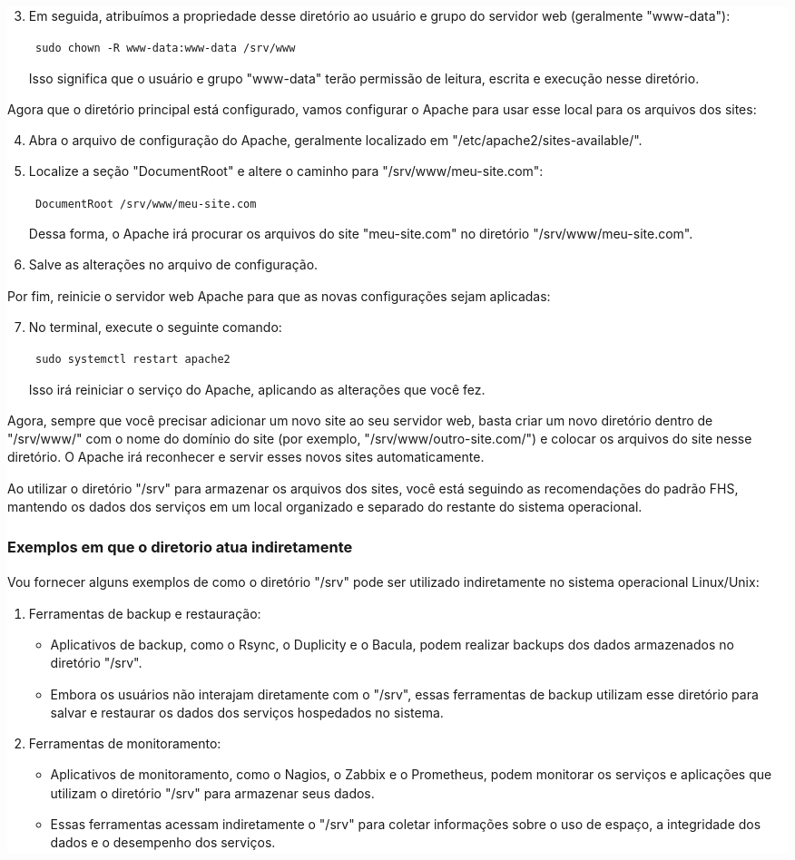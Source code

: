 3. Em seguida, atribuímos a propriedade desse diretório ao usuário e grupo do servidor web (geralmente "www-data"):

        sudo chown -R www-data:www-data /srv/www

    Isso significa que o usuário e grupo "www-data" terão permissão de leitura, escrita e execução nesse diretório.

Agora que o diretório principal está configurado, vamos configurar o Apache para usar esse local para os arquivos dos sites:

4. Abra o arquivo de configuração do Apache, geralmente localizado em "/etc/apache2/sites-available/".

5. Localize a seção "DocumentRoot" e altere o caminho para "/srv/www/meu-site.com":

        DocumentRoot /srv/www/meu-site.com

    Dessa forma, o Apache irá procurar os arquivos do site "meu-site.com" no diretório "/srv/www/meu-site.com".

6. Salve as alterações no arquivo de configuração.

Por fim, reinicie o servidor web Apache para que as novas configurações sejam aplicadas:

7. No terminal, execute o seguinte comando:

        sudo systemctl restart apache2

    Isso irá reiniciar o serviço do Apache, aplicando as alterações que você fez.

Agora, sempre que você precisar adicionar um novo site ao seu servidor web, basta criar um novo diretório dentro de "/srv/www/" com o nome do domínio do site (por exemplo, "/srv/www/outro-site.com/") e colocar os arquivos do site nesse diretório. O Apache irá reconhecer e servir esses novos sites automaticamente.

Ao utilizar o diretório "/srv" para armazenar os arquivos dos sites, você está seguindo as recomendações do padrão FHS, mantendo os dados dos serviços em um local organizado e separado do restante do sistema operacional.

### Exemplos em que o diretorio atua indiretamente
Vou fornecer alguns exemplos de como o diretório "/srv" pode ser utilizado indiretamente no sistema operacional Linux/Unix:

1. Ferramentas de backup e restauração:

    - Aplicativos de backup, como o Rsync, o Duplicity e o Bacula, podem realizar backups dos dados armazenados no diretório "/srv".

    - Embora os usuários não interajam diretamente com o "/srv", essas ferramentas de backup utilizam esse diretório para salvar e restaurar os dados dos serviços hospedados no sistema.

2. Ferramentas de monitoramento:

    - Aplicativos de monitoramento, como o Nagios, o Zabbix e o Prometheus, podem monitorar os serviços e aplicações que utilizam o diretório "/srv" para armazenar seus dados.

    - Essas ferramentas acessam indiretamente o "/srv" para coletar informações sobre o uso de espaço, a integridade dos dados e o desempenho dos serviços.
